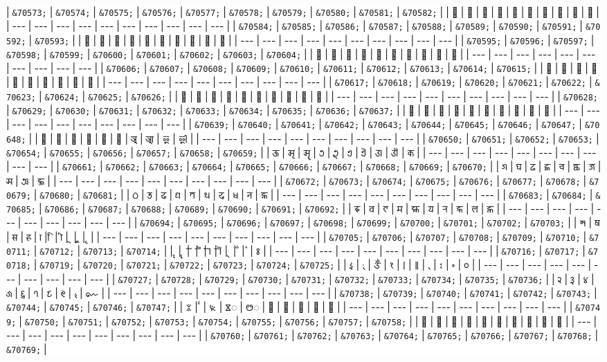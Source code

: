 | `&70573;` | `&70574;` | `&70575;` | `&70576;` | `&70577;` | `&70578;` | `&70579;` | `&70580;` | `&70581;` | `&70582;` | 
| &#70584; | &#70585; | &#70586; | &#70587; | &#70588; | &#70589; | &#70590; | &#70591; | &#70592; | &#70593; | 
|  --- |  --- |  --- |  --- |  --- |  --- |  --- |  --- |  --- |  --- | 
| `&70584;` | `&70585;` | `&70586;` | `&70587;` | `&70588;` | `&70589;` | `&70590;` | `&70591;` | `&70592;` | `&70593;` | 
| &#70595; | &#70596; | &#70597; | &#70598; | &#70599; | &#70600; | &#70601; | &#70602; | &#70603; | &#70604; | 
|  --- |  --- |  --- |  --- |  --- |  --- |  --- |  --- |  --- |  --- | 
| `&70595;` | `&70596;` | `&70597;` | `&70598;` | `&70599;` | `&70600;` | `&70601;` | `&70602;` | `&70603;` | `&70604;` | 
| &#70606; | &#70607; | &#70608; | &#70609; | &#70610; | &#70611; | &#70612; | &#70613; | &#70614; | &#70615; | 
|  --- |  --- |  --- |  --- |  --- |  --- |  --- |  --- |  --- |  --- | 
| `&70606;` | `&70607;` | `&70608;` | `&70609;` | `&70610;` | `&70611;` | `&70612;` | `&70613;` | `&70614;` | `&70615;` | 
| &#70617; | &#70618; | &#70619; | &#70620; | &#70621; | &#70622; | &#70623; | &#70624; | &#70625; | &#70626; | 
|  --- |  --- |  --- |  --- |  --- |  --- |  --- |  --- |  --- |  --- | 
| `&70617;` | `&70618;` | `&70619;` | `&70620;` | `&70621;` | `&70622;` | `&70623;` | `&70624;` | `&70625;` | `&70626;` | 
| &#70628; | &#70629; | &#70630; | &#70631; | &#70632; | &#70633; | &#70634; | &#70635; | &#70636; | &#70637; | 
|  --- |  --- |  --- |  --- |  --- |  --- |  --- |  --- |  --- |  --- | 
| `&70628;` | `&70629;` | `&70630;` | `&70631;` | `&70632;` | `&70633;` | `&70634;` | `&70635;` | `&70636;` | `&70637;` | 
| &#70639; | &#70640; | &#70641; | &#70642; | &#70643; | &#70644; | &#70645; | &#70646; | &#70647; | &#70648; | 
|  --- |  --- |  --- |  --- |  --- |  --- |  --- |  --- |  --- |  --- | 
| `&70639;` | `&70640;` | `&70641;` | `&70642;` | `&70643;` | `&70644;` | `&70645;` | `&70646;` | `&70647;` | `&70648;` | 
| &#70650; | &#70651; | &#70652; | &#70653; | &#70654; | &#70655; | &#70656; | &#70657; | &#70658; | &#70659; | 
|  --- |  --- |  --- |  --- |  --- |  --- |  --- |  --- |  --- |  --- | 
| `&70650;` | `&70651;` | `&70652;` | `&70653;` | `&70654;` | `&70655;` | `&70656;` | `&70657;` | `&70658;` | `&70659;` | 
| &#70661; | &#70662; | &#70663; | &#70664; | &#70665; | &#70666; | &#70667; | &#70668; | &#70669; | &#70670; | 
|  --- |  --- |  --- |  --- |  --- |  --- |  --- |  --- |  --- |  --- | 
| `&70661;` | `&70662;` | `&70663;` | `&70664;` | `&70665;` | `&70666;` | `&70667;` | `&70668;` | `&70669;` | `&70670;` | 
| &#70672; | &#70673; | &#70674; | &#70675; | &#70676; | &#70677; | &#70678; | &#70679; | &#70680; | &#70681; | 
|  --- |  --- |  --- |  --- |  --- |  --- |  --- |  --- |  --- |  --- | 
| `&70672;` | `&70673;` | `&70674;` | `&70675;` | `&70676;` | `&70677;` | `&70678;` | `&70679;` | `&70680;` | `&70681;` | 
| &#70683; | &#70684; | &#70685; | &#70686; | &#70687; | &#70688; | &#70689; | &#70690; | &#70691; | &#70692; | 
|  --- |  --- |  --- |  --- |  --- |  --- |  --- |  --- |  --- |  --- | 
| `&70683;` | `&70684;` | `&70685;` | `&70686;` | `&70687;` | `&70688;` | `&70689;` | `&70690;` | `&70691;` | `&70692;` | 
| &#70694; | &#70695; | &#70696; | &#70697; | &#70698; | &#70699; | &#70700; | &#70701; | &#70702; | &#70703; | 
|  --- |  --- |  --- |  --- |  --- |  --- |  --- |  --- |  --- |  --- | 
| `&70694;` | `&70695;` | `&70696;` | `&70697;` | `&70698;` | `&70699;` | `&70700;` | `&70701;` | `&70702;` | `&70703;` | 
| &#70705; | &#70706; | &#70707; | &#70708; | &#70709; | &#70710; | &#70711; | &#70712; | &#70713; | &#70714; | 
|  --- |  --- |  --- |  --- |  --- |  --- |  --- |  --- |  --- |  --- | 
| `&70705;` | `&70706;` | `&70707;` | `&70708;` | `&70709;` | `&70710;` | `&70711;` | `&70712;` | `&70713;` | `&70714;` | 
| &#70716; | &#70717; | &#70718; | &#70719; | &#70720; | &#70721; | &#70722; | &#70723; | &#70724; | &#70725; | 
|  --- |  --- |  --- |  --- |  --- |  --- |  --- |  --- |  --- |  --- | 
| `&70716;` | `&70717;` | `&70718;` | `&70719;` | `&70720;` | `&70721;` | `&70722;` | `&70723;` | `&70724;` | `&70725;` | 
| &#70727; | &#70728; | &#70729; | &#70730; | &#70731; | &#70732; | &#70733; | &#70734; | &#70735; | &#70736; | 
|  --- |  --- |  --- |  --- |  --- |  --- |  --- |  --- |  --- |  --- | 
| `&70727;` | `&70728;` | `&70729;` | `&70730;` | `&70731;` | `&70732;` | `&70733;` | `&70734;` | `&70735;` | `&70736;` | 
| &#70738; | &#70739; | &#70740; | &#70741; | &#70742; | &#70743; | &#70744; | &#70745; | &#70746; | &#70747; | 
|  --- |  --- |  --- |  --- |  --- |  --- |  --- |  --- |  --- |  --- | 
| `&70738;` | `&70739;` | `&70740;` | `&70741;` | `&70742;` | `&70743;` | `&70744;` | `&70745;` | `&70746;` | `&70747;` | 
| &#70749; | &#70750; | &#70751; | &#70752; | &#70753; | &#70754; | &#70755; | &#70756; | &#70757; | &#70758; | 
|  --- |  --- |  --- |  --- |  --- |  --- |  --- |  --- |  --- |  --- | 
| `&70749;` | `&70750;` | `&70751;` | `&70752;` | `&70753;` | `&70754;` | `&70755;` | `&70756;` | `&70757;` | `&70758;` | 
| &#70760; | &#70761; | &#70762; | &#70763; | &#70764; | &#70765; | &#70766; | &#70767; | &#70768; | &#70769; | 
|  --- |  --- |  --- |  --- |  --- |  --- |  --- |  --- |  --- |  --- | 
| `&70760;` | `&70761;` | `&70762;` | `&70763;` | `&70764;` | `&70765;` | `&70766;` | `&70767;` | `&70768;` | `&70769;` | 